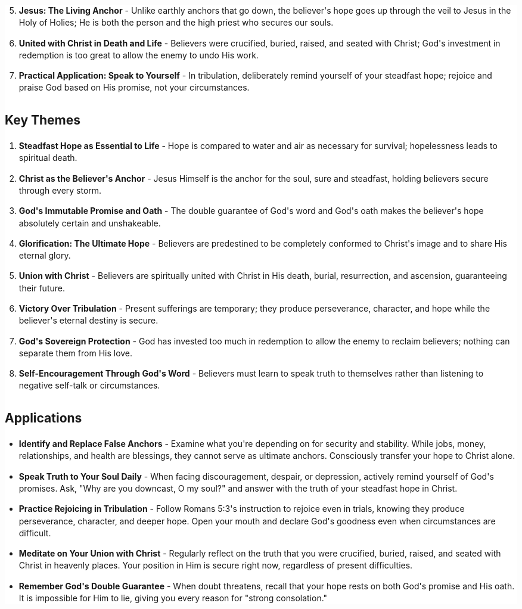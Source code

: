 5. **Jesus: The Living Anchor** - Unlike earthly anchors that go down, the believer's hope goes up through the veil to Jesus in the Holy of Holies; He is both the person and the high priest who secures our souls.

6. **United with Christ in Death and Life** - Believers were crucified, buried, raised, and seated with Christ; God's investment in redemption is too great to allow the enemy to undo His work.

7. **Practical Application: Speak to Yourself** - In tribulation, deliberately remind yourself of your steadfast hope; rejoice and praise God based on His promise, not your circumstances.

## Key Themes

1. **Steadfast Hope as Essential to Life** - Hope is compared to water and air as necessary for survival; hopelessness leads to spiritual death.

2. **Christ as the Believer's Anchor** - Jesus Himself is the anchor for the soul, sure and steadfast, holding believers secure through every storm.

3. **God's Immutable Promise and Oath** - The double guarantee of God's word and God's oath makes the believer's hope absolutely certain and unshakeable.

4. **Glorification: The Ultimate Hope** - Believers are predestined to be completely conformed to Christ's image and to share His eternal glory.

5. **Union with Christ** - Believers are spiritually united with Christ in His death, burial, resurrection, and ascension, guaranteeing their future.

6. **Victory Over Tribulation** - Present sufferings are temporary; they produce perseverance, character, and hope while the believer's eternal destiny is secure.

7. **God's Sovereign Protection** - God has invested too much in redemption to allow the enemy to reclaim believers; nothing can separate them from His love.

8. **Self-Encouragement Through God's Word** - Believers must learn to speak truth to themselves rather than listening to negative self-talk or circumstances.

## Applications

- **Identify and Replace False Anchors** - Examine what you're depending on for security and stability. While jobs, money, relationships, and health are blessings, they cannot serve as ultimate anchors. Consciously transfer your hope to Christ alone.

- **Speak Truth to Your Soul Daily** - When facing discouragement, despair, or depression, actively remind yourself of God's promises. Ask, "Why are you downcast, O my soul?" and answer with the truth of your steadfast hope in Christ.

- **Practice Rejoicing in Tribulation** - Follow Romans 5:3's instruction to rejoice even in trials, knowing they produce perseverance, character, and deeper hope. Open your mouth and declare God's goodness even when circumstances are difficult.

- **Meditate on Your Union with Christ** - Regularly reflect on the truth that you were crucified, buried, raised, and seated with Christ in heavenly places. Your position in Him is secure right now, regardless of present difficulties.

- **Remember God's Double Guarantee** - When doubt threatens, recall that your hope rests on both God's promise and His oath. It is impossible for Him to lie, giving you every reason for "strong consolation."
